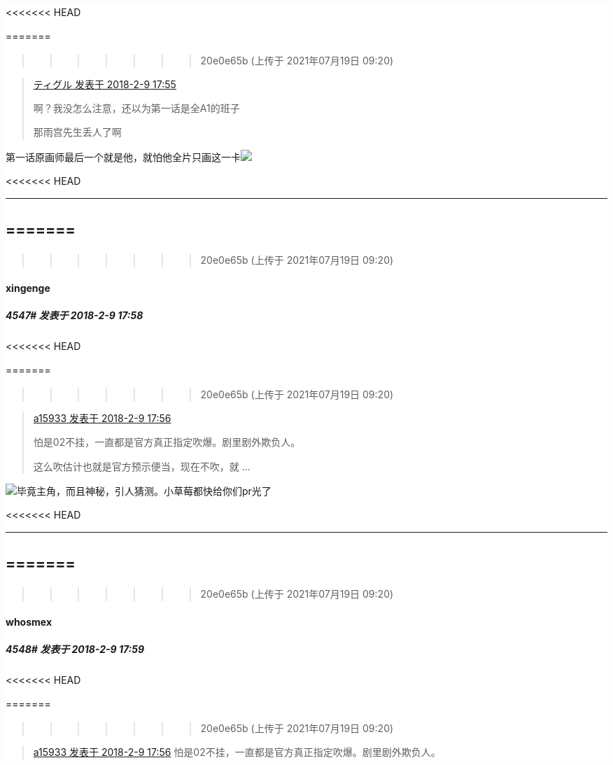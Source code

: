 
<<<<<<< HEAD

=======
>>>>>>> 20e0e65b (上传于 2021年07月19日 09:20)
<blockquote><a href="httphttps://bbs.saraba1st.com/2b/forum.php?mod=redirect&amp;goto=findpost&amp;pid=38511027&amp;ptid=1579703" target="_blank">ティグル 发表于 2018-2-9 17:55</a>

啊？我没怎么注意，还以为第一话是全A1的班子

那雨宫先生丢人了啊</blockquote>
第一话原画师最后一个就是他，就怕他全片只画这一卡<img src="https://static.saraba1st.com/image/smiley/face2017/068.png" referrerpolicy="no-referrer">


<<<<<<< HEAD





*****
=======
-----
>>>>>>> 20e0e65b (上传于 2021年07月19日 09:20)

####  xingenge  
##### 4547#       发表于 2018-2-9 17:58


<<<<<<< HEAD

=======
>>>>>>> 20e0e65b (上传于 2021年07月19日 09:20)
<blockquote><a href="httphttps://bbs.saraba1st.com/2b/forum.php?mod=redirect&amp;goto=findpost&amp;pid=38511034&amp;ptid=1579703" target="_blank">a15933 发表于 2018-2-9 17:56</a>

怕是02不挂，一直都是官方真正指定吹爆。剧里剧外欺负人。

这么吹估计也就是官方预示便当，现在不吹，就 ...</blockquote>
<img src="https://static.saraba1st.com/image/smiley/face2017/068.png" referrerpolicy="no-referrer">毕竟主角，而且神秘，引人猜测。小草莓都快给你们pr光了


<<<<<<< HEAD





*****
=======
-----
>>>>>>> 20e0e65b (上传于 2021年07月19日 09:20)

####  whosmex  
##### 4548#       发表于 2018-2-9 17:59


<<<<<<< HEAD

=======
>>>>>>> 20e0e65b (上传于 2021年07月19日 09:20)
<blockquote><a href="httphttps://bbs.saraba1st.com/2b/forum.php?mod=redirect&amp;goto=findpost&amp;pid=38511034&amp;ptid=1579703" target="_blank">a15933 发表于 2018-2-9 17:56</a>
怕是02不挂，一直都是官方真正指定吹爆。剧里剧外欺负人。
